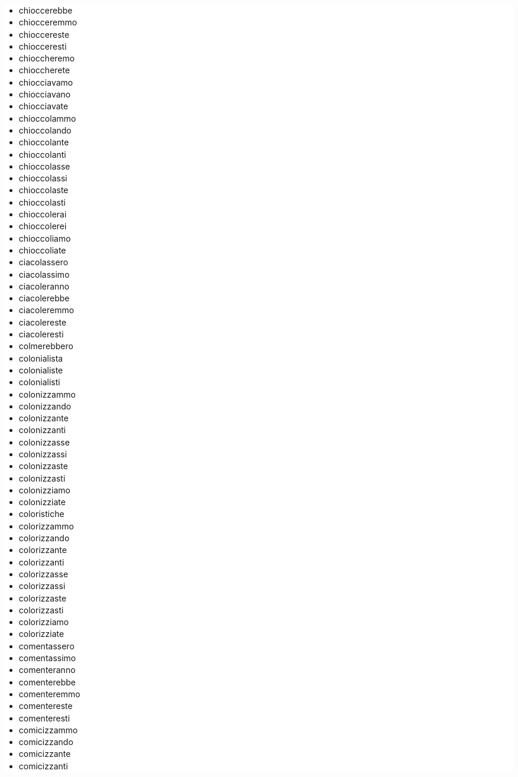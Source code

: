  * chioccerebbe
 * chiocceremmo
 * chioccereste
 * chiocceresti
 * chioccheremo
 * chioccherete
 * chiocciavamo
 * chiocciavano
 * chiocciavate
 * chioccolammo
 * chioccolando
 * chioccolante
 * chioccolanti
 * chioccolasse
 * chioccolassi
 * chioccolaste
 * chioccolasti
 * chioccolerai
 * chioccolerei
 * chioccoliamo
 * chioccoliate
 * ciacolassero
 * ciacolassimo
 * ciacoleranno
 * ciacolerebbe
 * ciacoleremmo
 * ciacolereste
 * ciacoleresti
 * colmerebbero
 * colonialista
 * colonialiste
 * colonialisti
 * colonizzammo
 * colonizzando
 * colonizzante
 * colonizzanti
 * colonizzasse
 * colonizzassi
 * colonizzaste
 * colonizzasti
 * colonizziamo
 * colonizziate
 * coloristiche
 * colorizzammo
 * colorizzando
 * colorizzante
 * colorizzanti
 * colorizzasse
 * colorizzassi
 * colorizzaste
 * colorizzasti
 * colorizziamo
 * colorizziate
 * comentassero
 * comentassimo
 * comenteranno
 * comenterebbe
 * comenteremmo
 * comentereste
 * comenteresti
 * comicizzammo
 * comicizzando
 * comicizzante
 * comicizzanti